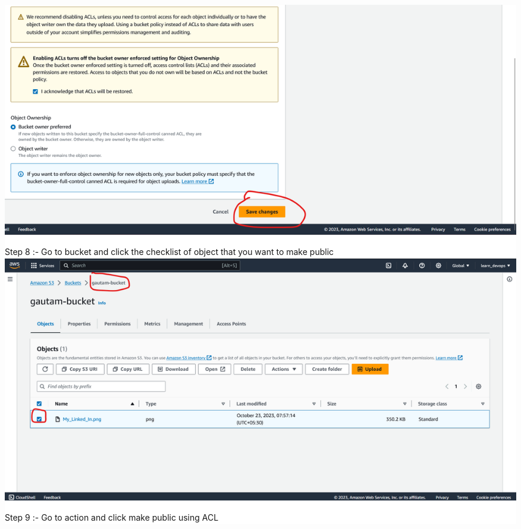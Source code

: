 ![Save Changes](Assets/16.png)

Step 8 :- Go to bucket and click the checklist of object that you want to make public 
![Click checklist](Assets/17.png)

Step 9 :- Go to action and click make public using ACL